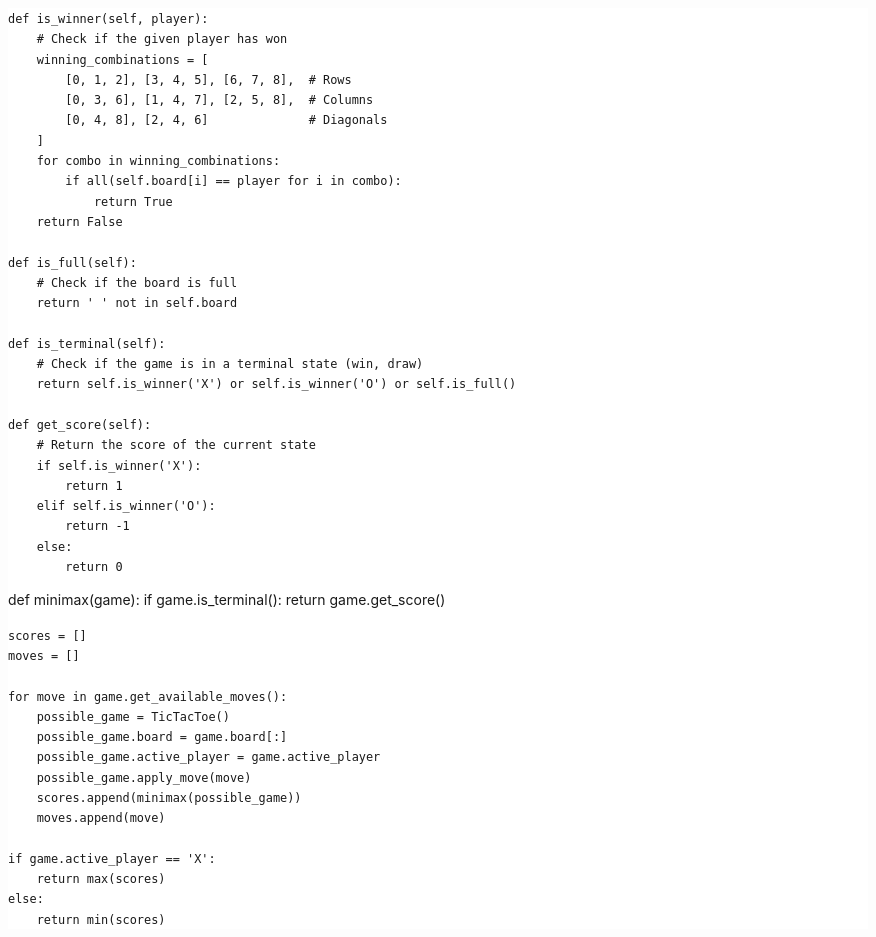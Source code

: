     def is_winner(self, player):
        # Check if the given player has won
        winning_combinations = [
            [0, 1, 2], [3, 4, 5], [6, 7, 8],  # Rows
            [0, 3, 6], [1, 4, 7], [2, 5, 8],  # Columns
            [0, 4, 8], [2, 4, 6]              # Diagonals
        ]
        for combo in winning_combinations:
            if all(self.board[i] == player for i in combo):
                return True
        return False

    def is_full(self):
        # Check if the board is full
        return ' ' not in self.board

    def is_terminal(self):
        # Check if the game is in a terminal state (win, draw)
        return self.is_winner('X') or self.is_winner('O') or self.is_full()

    def get_score(self):
        # Return the score of the current state
        if self.is_winner('X'):
            return 1
        elif self.is_winner('O'):
            return -1
        else:
            return 0

def minimax(game):
    if game.is_terminal():
        return game.get_score()

    scores = []
    moves = []

    for move in game.get_available_moves():
        possible_game = TicTacToe()
        possible_game.board = game.board[:]
        possible_game.active_player = game.active_player
        possible_game.apply_move(move)
        scores.append(minimax(possible_game))
        moves.append(move)

    if game.active_player == 'X':
        return max(scores)
    else:
        return min(scores)
